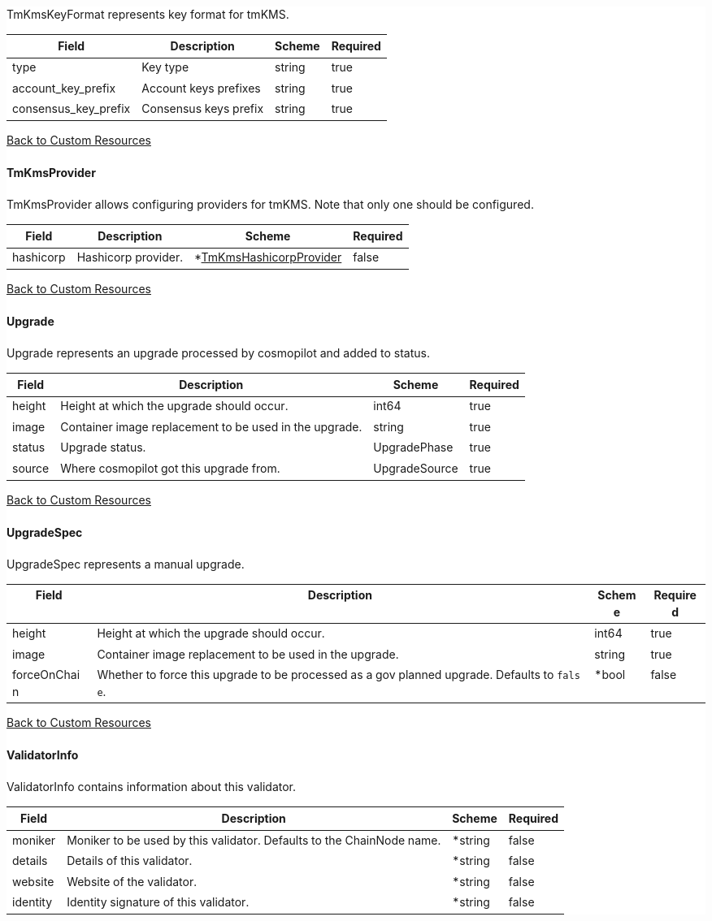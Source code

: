 TmKmsKeyFormat represents key format for tmKMS.

| Field | Description | Scheme | Required |
| ----- | ----------- | ------ | -------- |
| type | Key type | string | true |
| account_key_prefix | Account keys prefixes | string | true |
| consensus_key_prefix | Consensus keys prefix | string | true |

[Back to Custom Resources](#custom-resources)

#### TmKmsProvider

TmKmsProvider allows configuring providers for tmKMS. Note that only one should be configured.

| Field | Description | Scheme | Required |
| ----- | ----------- | ------ | -------- |
| hashicorp | Hashicorp provider. | *[TmKmsHashicorpProvider](#tmkmshashicorpprovider) | false |

[Back to Custom Resources](#custom-resources)

#### Upgrade

Upgrade represents an upgrade processed by cosmopilot and added to status.

| Field | Description | Scheme | Required |
| ----- | ----------- | ------ | -------- |
| height | Height at which the upgrade should occur. | int64 | true |
| image | Container image replacement to be used in the upgrade. | string | true |
| status | Upgrade status. | UpgradePhase | true |
| source | Where cosmopilot got this upgrade from. | UpgradeSource | true |

[Back to Custom Resources](#custom-resources)

#### UpgradeSpec

UpgradeSpec represents a manual upgrade.

| Field | Description | Scheme | Required |
| ----- | ----------- | ------ | -------- |
| height | Height at which the upgrade should occur. | int64 | true |
| image | Container image replacement to be used in the upgrade. | string | true |
| forceOnChain | Whether to force this upgrade to be processed as a gov planned upgrade. Defaults to `false`. | *bool | false |

[Back to Custom Resources](#custom-resources)

#### ValidatorInfo

ValidatorInfo contains information about this validator.

| Field | Description | Scheme | Required |
| ----- | ----------- | ------ | -------- |
| moniker | Moniker to be used by this validator. Defaults to the ChainNode name. | *string | false |
| details | Details of this validator. | *string | false |
| website | Website of the validator. | *string | false |
| identity | Identity signature of this validator. | *string | false |
